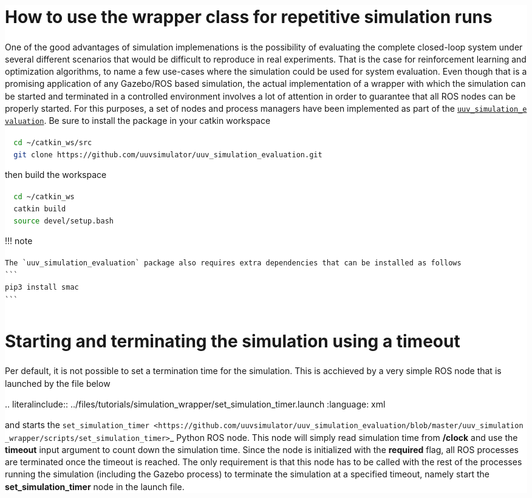 # How to use the wrapper class for repetitive simulation runs

One of the good advantages of simulation implemenations is the possibility of evaluating the complete closed-loop system under several different scenarios that would be difficult to reproduce in real experiments.
That is the case for reinforcement learning and optimization algorithms, to name a few use-cases where the simulation could be used for system evaluation.
Even though that is a promising application of any Gazebo/ROS based simulation, the actual implementation of a wrapper with which the simulation can be started and terminated in a controlled environment involves a lot of attention in order to guarantee that all ROS nodes can be properly started.
For this purposes, a set of nodes and process managers have been implemented as part of the [`uuv_simulation_evaluation`](https://github.com/uuvsimulator/uuv_simulation_evaluation).
Be sure to install the package in your catkin workspace

```bash
  cd ~/catkin_ws/src
  git clone https://github.com/uuvsimulator/uuv_simulation_evaluation.git
```

then build the workspace

```bash
  cd ~/catkin_ws
  catkin build
  source devel/setup.bash
```

!!! note

    The `uuv_simulation_evaluation` package also requires extra dependencies that can be installed as follows
    ```
    pip3 install smac
    ```

# Starting and terminating the simulation using a timeout

Per default, it is not possible to set a termination time for the simulation.
This is acchieved by a very simple ROS node that is launched by the file below

.. literalinclude:: ../files/tutorials/simulation_wrapper/set_simulation_timer.launch
  :language: xml

and starts the `set_simulation_timer <https://github.com/uuvsimulator/uuv_simulation_evaluation/blob/master/uuv_simulation_wrapper/scripts/set_simulation_timer>`_ Python ROS node.
This node will simply read simulation time from **/clock** and use the **timeout** input argument to count down the simulation time.
Since the node is initialized with the **required** flag, all ROS processes are terminated once the timeout is reached.
The only requirement is that this node has to be called with the rest of the processes running the simulation (including the Gazebo process) to terminate the simulation at a specified timeout, namely start the **set_simulation_timer** node in the launch file.
